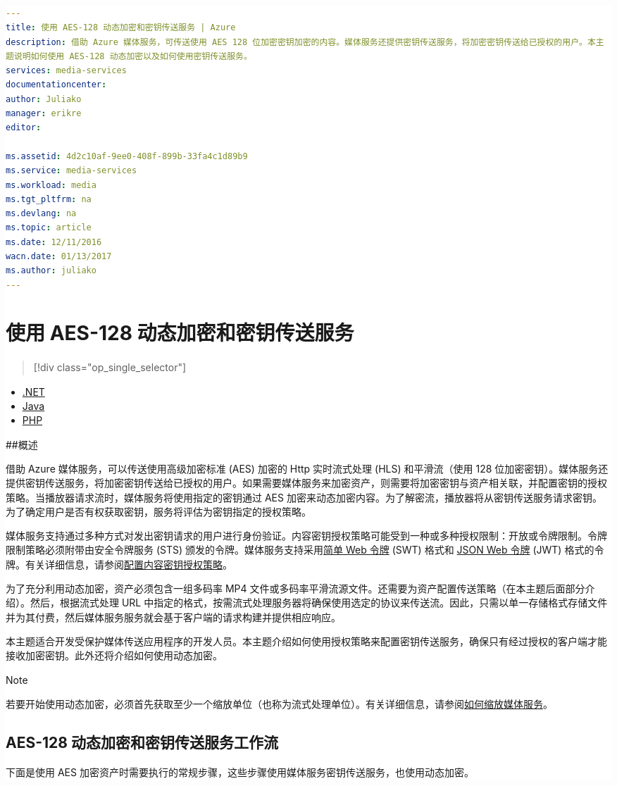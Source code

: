 ```yaml
---
title: 使用 AES-128 动态加密和密钥传送服务 | Azure
description: 借助 Azure 媒体服务，可传送使用 AES 128 位加密密钥加密的内容。媒体服务还提供密钥传送服务，将加密密钥传送给已授权的用户。本主题说明如何使用 AES-128 动态加密以及如何使用密钥传送服务。
services: media-services
documentationcenter: 
author: Juliako
manager: erikre
editor: 

ms.assetid: 4d2c10af-9ee0-408f-899b-33fa4c1d89b9
ms.service: media-services
ms.workload: media
ms.tgt_pltfrm: na
ms.devlang: na
ms.topic: article
ms.date: 12/11/2016
wacn.date: 01/13/2017
ms.author: juliako
---
```


# 使用 AES-128 动态加密和密钥传送服务

> [!div class="op_single_selector"]
- [.NET](./media-services-protect-with-aes128.md)
- [Java](https://github.com/southworkscom/azure-sdk-for-media-services-java-samples)
- [PHP](https://github.com/Azure/azure-sdk-for-php/tree/master/examples/MediaServices)

##概述

借助 Azure 媒体服务，可以传送使用高级加密标准 (AES) 加密的 Http 实时流式处理 (HLS) 和平滑流（使用 128 位加密密钥）。媒体服务还提供密钥传送服务，将加密密钥传送给已授权的用户。如果需要媒体服务来加密资产，则需要将加密密钥与资产相关联，并配置密钥的授权策略。当播放器请求流时，媒体服务将使用指定的密钥通过 AES 加密来动态加密内容。为了解密流，播放器将从密钥传送服务请求密钥。为了确定用户是否有权获取密钥，服务将评估为密钥指定的授权策略。

媒体服务支持通过多种方式对发出密钥请求的用户进行身份验证。内容密钥授权策略可能受到一种或多种授权限制：开放或令牌限制。令牌限制策略必须附带由安全令牌服务 (STS) 颁发的令牌。媒体服务支持采用[简单 Web 令牌](https://msdn.microsoft.com/zh-cn/library/gg185950.aspx#BKMK_2) (SWT) 格式和 [JSON Web 令牌](https://msdn.microsoft.com/zh-cn/library/gg185950.aspx#BKMK_3) (JWT) 格式的令牌。有关详细信息，请参阅[配置内容密钥授权策略](./media-services-protect-with-aes128.md#configure_key_auth_policy)。

为了充分利用动态加密，资产必须包含一组多码率 MP4 文件或多码率平滑流源文件。还需要为资产配置传送策略（在本主题后面部分介绍）。然后，根据流式处理 URL 中指定的格式，按需流式处理服务器将确保使用选定的协议来传送流。因此，只需以单一存储格式存储文件并为其付费，然后媒体服务服务就会基于客户端的请求构建并提供相应响应。

本主题适合开发受保护媒体传送应用程序的开发人员。本主题介绍如何使用授权策略来配置密钥传送服务，确保只有经过授权的客户端才能接收加密密钥。此外还将介绍如何使用动态加密。

>[!NOTE]
>若要开始使用动态加密，必须首先获取至少一个缩放单位（也称为流式处理单位）。有关详细信息，请参阅[如何缩放媒体服务](./media-services-manage-origins.md#scale_streaming_endpoints)。

## AES-128 动态加密和密钥传送服务工作流
下面是使用 AES 加密资产时需要执行的常规步骤，这些步骤使用媒体服务密钥传送服务，也使用动态加密。
